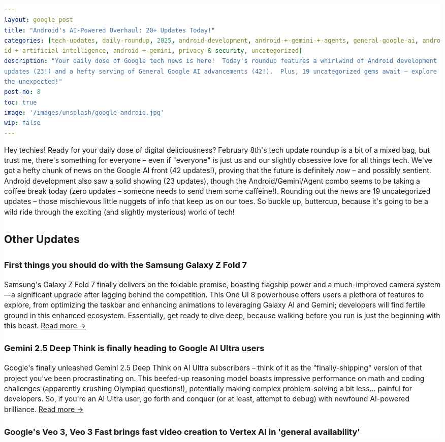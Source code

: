```yaml
---
layout: google_post
title: "Android's AI-Powered Overhaul: 20+ Updates Today!"
categories: [tech-updates, daily-roundup, 2025, android-development, android-+-gemini-+-agents, general-google-ai, android-+-artificial-intelligence, android-+-gemini, privacy-&-security, uncategorized]
description: "Your daily dose of Google tech news is here!  Today's roundup features a whirlwind of Android development updates (23!) and a hefty serving of General Google AI advancements (42!).  Plus, 19 uncategorized gems await – explore the unexpected!"
post-no: 8
toc: true
image: '/images/unsplash/google-android.jpg'
wip: false
---
```


Hey techies!  Ready for your daily dose of digital deliciousness?  February 8th's tech update roundup is a bit of a mixed bag, but trust me, there's something for everyone – even if "everyone" is just us and our slightly obsessive love for all things tech.  We've got a hefty chunk of news on the Google AI front (42 updates!), proving that the future is definitely *now* – and possibly sentient.  Android development also saw a solid showing (23 updates), though the Android/Gemini/Agent combo seems to be taking a coffee break today (zero updates – someone needs to send them some caffeine!).  Rounding out the news are 19 uncategorized updates – those mischievous little nuggets of info that keep us on our toes.  So buckle up, buttercup, because it's going to be a wild ride through the exciting (and slightly mysterious) world of tech!

## Other Updates

###  First things you should do with the Samsung Galaxy Z Fold 7 

Samsung's Galaxy Z Fold 7 finally delivers on the foldable promise, boasting flagship power and a much-improved camera system—a significant upgrade after lagging behind the competition.  This One UI 8 powerhouse offers users a plethora of features to explore, from optimizing the taskbar and enhancing animations to leveraging Galaxy AI and Gemini; developers will find fertile ground in this enhanced ecosystem.  Essentially, get ready to dive deep, because walking before you run is just the beginning with this beast. [Read more →](https://www.androidcentral.com/phones/samsung-galaxy/first-things-you-should-do-with-the-samsung-galaxy-z-fold-7)

###  Gemini 2.5 Deep Think is finally heading to Google AI Ultra users 

Google's finally unleashed Gemini 2.5 Deep Think on AI Ultra subscribers –  think of it as the "finally-shipping" version of that project you've been procrastinating on.  This beefed-up reasoning model boasts impressive performance on math and coding challenges (apparently crushing Olympiad questions!), potentially making complex problem-solving a bit less... painful for developers.  So, if you're an AI Ultra user, go forth and conquer (or at least, attempt to debug) with newfound AI-powered brilliance. [Read more →](https://www.androidcentral.com/apps-software/gemini-2-5-deep-think-is-finally-heading-to-google-ai-ultra-users)

###  Google's Veo 3, Veo 3 Fast brings fast video creation to Vertex AI in 'general availability' 
